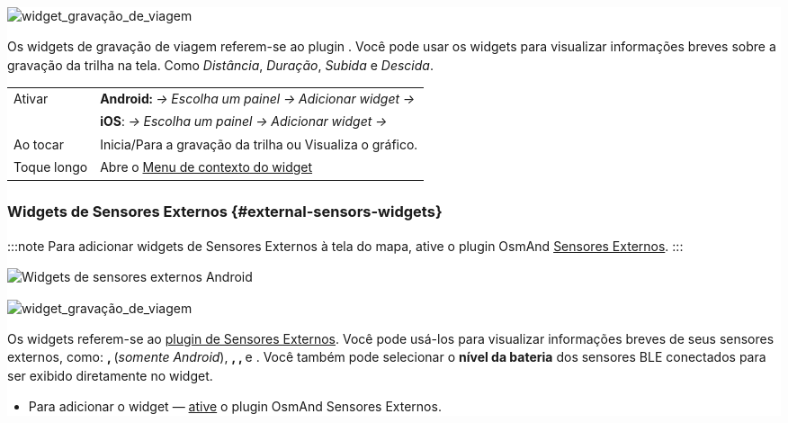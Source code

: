 <TabItem value="ios" label="iOS">

![widget_gravação_de_viagem](@site/static/img/widgets/widget_trip_recording-_rec_ios.png)

</TabItem>

</Tabs>

Os widgets de gravação de viagem referem-se ao plugin [<Translate android="true" ids="record_plugin_name"/>](../plugins/trip-recording.md#widgets). Você pode usar os widgets para visualizar informações breves sobre a gravação da trilha na tela. Como *Distância*, *Duração*, *Subida* e *Descida*.

| | |
|:------------|:------------|
| Ativar | **Android:** *<Translate android="true" ids="shared_string_menu,map_widget_config"/> → Escolha um painel → Adicionar widget → <Translate android="true" ids="map_widget_monitoring"/>* |
| | **iOS**: *<Translate ios="true" ids="shared_string_menu,layer_map_appearance"/> → Escolha um painel → Adicionar widget → <Translate android="true" ids="map_widget_monitoring"/>* |
| Ao tocar | Inicia/Para a gravação da trilha ou Visualiza o gráfico. |
| Toque longo | Abre o [Menu de contexto do widget](../widgets/configure-screen.md#widget-context-menu) |


### Widgets de Sensores Externos {#external-sensors-widgets}

:::note
Para adicionar widgets de Sensores Externos à tela do mapa, ative o plugin OsmAnd [Sensores Externos](../plugins/external-sensors.md).
:::

<Tabs groupId="operating-systems" queryString="current-os">

<TabItem value="android" label="Android">

![Widgets de sensores externos Android](@site/static/img/widgets/external-sensors-widgets_1.png)

</TabItem>

<TabItem value="ios" label="iOS">

![widget_gravação_de_viagem](@site/static/img/widgets/external-sensors-widgets_ios.png)

</TabItem>

</Tabs>

Os widgets referem-se ao [plugin de Sensores Externos](../plugins/external-sensors.md#widgets). Você pode usá-los para visualizar informações breves de seus sensores externos, como: **<Translate android="true" ids="map_widget_ant_heart_rate"/>, <Translate android="true" ids="map_widget_ant_bicycle_power"/>** (*somente Android*), **<Translate android="true" ids="map_widget_ant_bicycle_cadence"/>, <Translate android="true" ids="map_widget_ant_bicycle_speed"/>, <Translate android="true" ids="map_widget_ant_bicycle_dist"/>** e **<Translate android="true" ids="external_device_characteristic_temperature"/>**. Você também pode selecionar o **nível da bateria** dos sensores BLE conectados para ser exibido diretamente no widget.

- Para adicionar o widget — [ative](../plugins/index.md#enable--disable) o plugin OsmAnd Sensores Externos.

